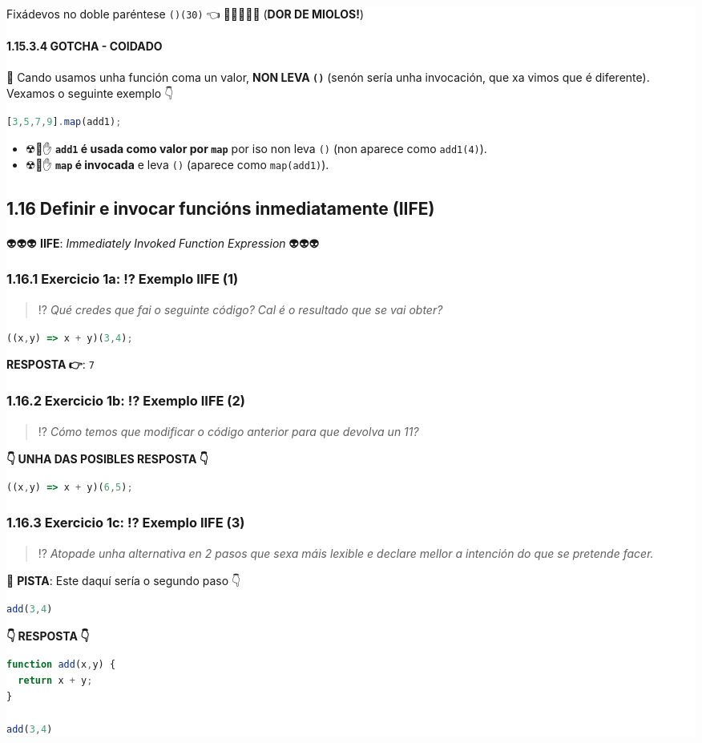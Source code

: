 Fixádevos no doble paréntese `()(30)` 👈 🤕🤕🤕🤕🤕 (**DOR DE MIOLOS!**)

#### 1.15.3.4 GOTCHA - COIDADO

👀 Cando usamos unha función coma un valor, **NON LEVA `()`** (senón sería unha invocación, que xa vimos que é diferente). Vexamos o seguinte exemplo 👇

```js
[3,5,7,9].map(add1);
```

- ☢︎🚦✋ **`add1` é usada como valor por `map`** por iso non leva `()` (non aparece como `add1(4)`).
- ☢︎🚦✋ **`map` é invocada** e leva `()` (aparece como `map(add1)`).

## 1.16 Definir e invocar funcións inmediatamente (IIFE)

👽👽👽 **IIFE**: _Immediately Invoked Function Expression_ 👽👽👽

### 1.16.1 Exercicio 1a: ⁉️ Exemplo IIFE (1)

> ⁉️ _Qué credes que fai o seguinte código? Cal é o resultado que se vai obter?_

```js
((x,y) => x + y)(3,4);
```

**RESPOSTA 👉**: `7`

### 1.16.2 Exercicio 1b: ⁉️ Exemplo IIFE (2)

> ⁉️ _Cómo temos que modificar o código anterior para que devolva un 11?_

**👇 UNHA DAS POSIBLES RESPOSTA 👇**

```js
((x,y) => x + y)(6,5);
```

### 1.16.3 Exercicio 1c: ⁉️ Exemplo IIFE (3)

> ⁉️ _Atopade unha alternativa en 2 pasos que sexa máis lexible e declare mellor a intención do que se pretende facer._

🎁 **PISTA**: Este daquí sería o segundo paso 👇

```js
add(3,4)
```

**👇 RESPOSTA 👇**

```js
function add(x,y) {
  return x + y;
}

add(3,4)
```
